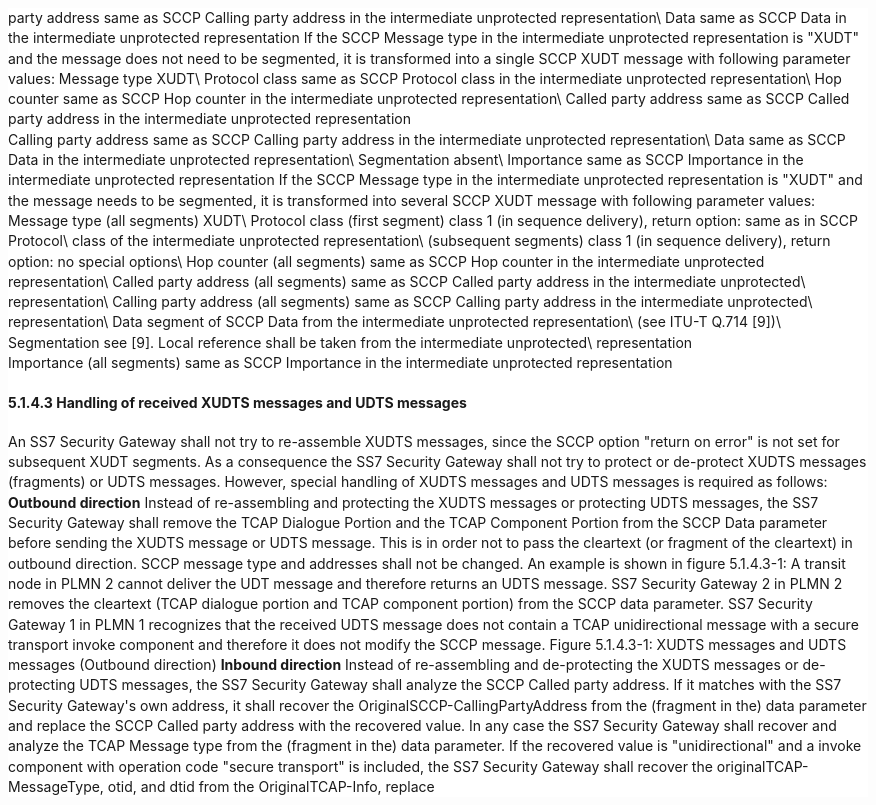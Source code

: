 party address same as SCCP Calling party address in the intermediate
unprotected representation\ Data same as SCCP Data in the intermediate
unprotected representation
If the SCCP Message type in the intermediate unprotected representation is
\"XUDT\" and the message does not need to be segmented, it is transformed into
a single SCCP XUDT message with following parameter values:
Message type XUDT\ Protocol class same as SCCP Protocol class in the
intermediate unprotected representation\ Hop counter same as SCCP Hop counter
in the intermediate unprotected representation\ Called party address same as
SCCP Called party address in the intermediate unprotected representation\
Calling party address same as SCCP Calling party address in the intermediate
unprotected representation\ Data same as SCCP Data in the intermediate
unprotected representation\ Segmentation absent\ Importance same as SCCP
Importance in the intermediate unprotected representation
If the SCCP Message type in the intermediate unprotected representation is
\"XUDT\" and the message needs to be segmented, it is transformed into several
SCCP XUDT message with following parameter values:
Message type (all segments) XUDT\ Protocol class (first segment) class 1 (in
sequence delivery), return option: same as in SCCP Protocol\ class of the
intermediate unprotected representation\ (subsequent segments) class 1 (in
sequence delivery), return option: no special options\ Hop counter (all
segments) same as SCCP Hop counter in the intermediate unprotected
representation\ Called party address (all segments) same as SCCP Called party
address in the intermediate unprotected\ representation\ Calling party address
(all segments) same as SCCP Calling party address in the intermediate
unprotected\ representation\ Data segment of SCCP Data from the intermediate
unprotected representation\ (see ITU-T Q.714 [9])\ Segmentation see [9]. Local
reference shall be taken from the intermediate unprotected\ representation\
Importance (all segments) same as SCCP Importance in the intermediate
unprotected representation
#### 5.1.4.3 Handling of received XUDTS messages and UDTS messages
An SS7 Security Gateway shall not try to re-assemble XUDTS messages, since the
SCCP option \"return on error\" is not set for subsequent XUDT segments. As a
consequence the SS7 Security Gateway shall not try to protect or de-protect
XUDTS messages (fragments) or UDTS messages. However, special handling of
XUDTS messages and UDTS messages is required as follows:
**Outbound direction**
Instead of re-assembling and protecting the XUDTS messages or protecting UDTS
messages, the SS7 Security Gateway shall remove the TCAP Dialogue Portion and
the TCAP Component Portion from the SCCP Data parameter before sending the
XUDTS message or UDTS message. This is in order not to pass the cleartext (or
fragment of the cleartext) in outbound direction. SCCP message type and
addresses shall not be changed.
An example is shown in figure 5.1.4.3-1: A transit node in PLMN 2 cannot
deliver the UDT message and therefore returns an UDTS message. SS7 Security
Gateway 2 in PLMN 2 removes the cleartext (TCAP dialogue portion and TCAP
component portion) from the SCCP data parameter. SS7 Security Gateway 1 in
PLMN 1 recognizes that the received UDTS message does not contain a TCAP
unidirectional message with a secure transport invoke component and therefore
it does not modify the SCCP message.
Figure 5.1.4.3-1: XUDTS messages and UDTS messages (Outbound direction)
**Inbound direction**
Instead of re-assembling and de-protecting the XUDTS messages or de-protecting
UDTS messages, the SS7 Security Gateway shall analyze the SCCP Called party
address. If it matches with the SS7 Security Gateway\'s own address, it shall
recover the OriginalSCCP-CallingPartyAddress from the (fragment in the) data
parameter and replace the SCCP Called party address with the recovered value.
In any case the SS7 Security Gateway shall recover and analyze the TCAP
Message type from the (fragment in the) data parameter. If the recovered value
is \"unidirectional\" and a invoke component with operation code \"secure
transport\" is included, the SS7 Security Gateway shall recover the
originalTCAP-MessageType, otid, and dtid from the OriginalTCAP-Info, replace